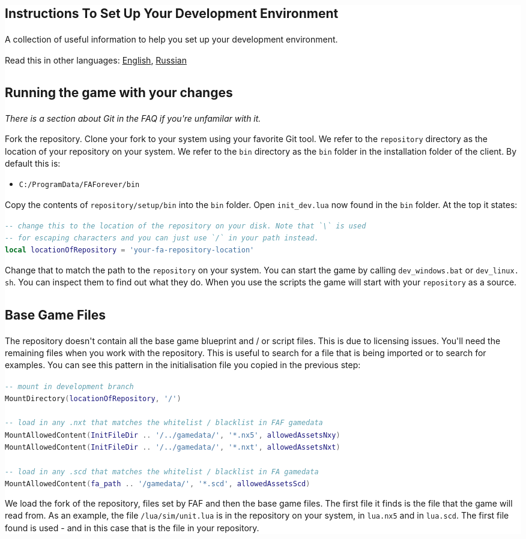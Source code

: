 ## Instructions To Set Up Your Development Environment

A collection of useful information to help you set up your development environment.

Read this in other languages: [English](setup-english.md), [Russian](setup-russian.md)

## Running the game with your changes

*There is a section about Git in the FAQ if you're unfamilar with it.*

Fork the repository. Clone your fork to your system using your favorite Git tool.
We refer to the `repository` directory as the location of your repository on your system.
We refer to the `bin` directory as the `bin` folder in the installation folder of the client.
By default this is:
- `C:/ProgramData/FAForever/bin`

Copy the contents of `repository/setup/bin` into the `bin` folder.
Open `init_dev.lua` now found in the `bin` folder. At the top it states:

```lua
-- change this to the location of the repository on your disk. Note that `\` is used
-- for escaping characters and you can just use `/` in your path instead.
local locationOfRepository = 'your-fa-repository-location'
```

Change that to match the path to the `repository` on your system.
You can start the game by calling `dev_windows.bat` or `dev_linux.sh`.
You can inspect them to find out what they do.
When you use the scripts the game will start with your `repository` as a source.

## Base Game Files

The repository doesn't contain all the base game blueprint and / or script files.
This is due to licensing issues.
You'll need the remaining files when you work with the repository.
This is useful to search for a file that is being imported or to search for examples.
You can see this pattern in the initialisation file you copied in the previous step:

```lua
-- mount in development branch
MountDirectory(locationOfRepository, '/')

-- load in any .nxt that matches the whitelist / blacklist in FAF gamedata
MountAllowedContent(InitFileDir .. '/../gamedata/', '*.nx5', allowedAssetsNxy)
MountAllowedContent(InitFileDir .. '/../gamedata/', '*.nxt', allowedAssetsNxt)

-- load in any .scd that matches the whitelist / blacklist in FA gamedata
MountAllowedContent(fa_path .. '/gamedata/', '*.scd', allowedAssetsScd)
```

We load the fork of the repository, files set by FAF and then the base game files.
The first file it finds is the file that the game will read from.
As an example, the file `/lua/sim/unit.lua` is in the repository on your system, in `lua.nx5` and in `lua.scd`.
The first file found is used - and in this case that is the file in your repository.
